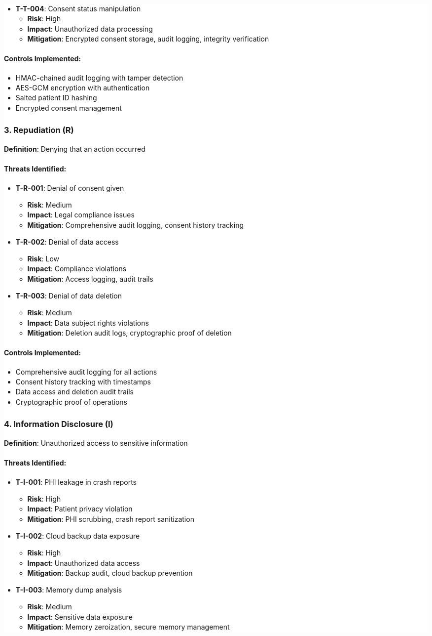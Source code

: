- **T-T-004**: Consent status manipulation
  - **Risk**: High
  - **Impact**: Unauthorized data processing
  - **Mitigation**: Encrypted consent storage, audit logging, integrity verification

#### Controls Implemented:
- HMAC-chained audit logging with tamper detection
- AES-GCM encryption with authentication
- Salted patient ID hashing
- Encrypted consent management

### 3. Repudiation (R)
**Definition**: Denying that an action occurred

#### Threats Identified:
- **T-R-001**: Denial of consent given
  - **Risk**: Medium
  - **Impact**: Legal compliance issues
  - **Mitigation**: Comprehensive audit logging, consent history tracking

- **T-R-002**: Denial of data access
  - **Risk**: Low
  - **Impact**: Compliance violations
  - **Mitigation**: Access logging, audit trails

- **T-R-003**: Denial of data deletion
  - **Risk**: Medium
  - **Impact**: Data subject rights violations
  - **Mitigation**: Deletion audit logs, cryptographic proof of deletion

#### Controls Implemented:
- Comprehensive audit logging for all actions
- Consent history tracking with timestamps
- Data access and deletion audit trails
- Cryptographic proof of operations

### 4. Information Disclosure (I)
**Definition**: Unauthorized access to sensitive information

#### Threats Identified:
- **T-I-001**: PHI leakage in crash reports
  - **Risk**: High
  - **Impact**: Patient privacy violation
  - **Mitigation**: PHI scrubbing, crash report sanitization

- **T-I-002**: Cloud backup data exposure
  - **Risk**: High
  - **Impact**: Unauthorized data access
  - **Mitigation**: Backup audit, cloud backup prevention

- **T-I-003**: Memory dump analysis
  - **Risk**: Medium
  - **Impact**: Sensitive data exposure
  - **Mitigation**: Memory zeroization, secure memory management
